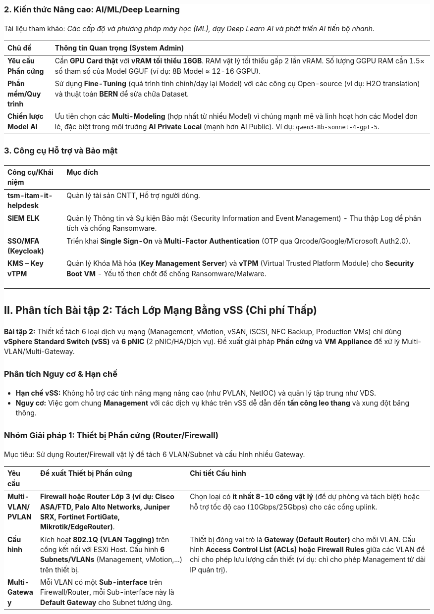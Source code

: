 ### 2. Kiến thức Nâng cao: AI/ML/Deep Learning

Tài liệu tham khảo: *Các cấp độ và phương pháp máy học (ML), dạy Deep Learn AI và phát triển AI tiến bộ nhanh.*

| Chủ đề | Thông tin Quan trọng (System Admin) |
| :--- | :--- |
| **Yêu cầu Phần cứng** | Cần **GPU Card thật** với **vRAM tối thiểu 16GB**. RAM vật lý tối thiểu gấp 2 lần vRAM. Số lượng GGPU RAM cần $1.5 \times$ số tham số của Model GGUF (ví dụ: 8B Model $\approx$ 12-16 GGPU). |
| **Phần mềm/Quy trình** | Sử dụng **Fine-Tuning** (quá trình tinh chỉnh/dạy lại Model) với các công cụ Open-source (ví dụ: H2O translation) và thuật toán **BERN** để sửa chữa Dataset. |
| **Chiến lược Model AI** | Ưu tiên chọn các **Multi-Modeling** (hợp nhất từ nhiều Model) vì chúng mạnh mẽ và linh hoạt hơn các Model đơn lẻ, đặc biệt trong môi trường **AI Private Local** (mạnh hơn AI Public). Ví dụ: `qwen3-8b-sonnet-4-gpt-5`. |

### 3. Công cụ Hỗ trợ và Bảo mật

| Công cụ/Khái niệm | Mục đích |
| :--- | :--- |
| **tsm-itam-it-helpdesk** | Quản lý tài sản CNTT, Hỗ trợ người dùng. |
| **SIEM ELK** | Quản lý Thông tin và Sự kiện Bảo mật (Security Information and Event Management) - Thu thập Log để phân tích và chống Ransomware. |
| **SSO/MFA (Keycloak)** | Triển khai **Single Sign-On** và **Multi-Factor Authentication** (OTP qua Qrcode/Google/Microsoft Auth2.0). |
| **KMS – Key vTPM** | Quản lý Khóa Mã hóa (**Key Management Server**) và **vTPM** (Virtual Trusted Platform Module) cho **Security Boot VM** - Yếu tố then chốt để chống Ransomware/Malware. |

-----

## II. Phân tích Bài tập 2: Tách Lớp Mạng Bằng vSS (Chi phí Thấp)

**Bài tập 2:** Thiết kế tách 6 loại dịch vụ mạng (Management, vMotion, vSAN, iSCSI, NFC Backup, Production VMs) chỉ dùng **vSphere Standard Switch (vSS)** và **6 pNIC** (2 pNIC/HA/Dịch vụ). Đề xuất giải pháp **Phần cứng** và **VM Appliance** để xử lý Multi-VLAN/Multi-Gateway.

### Phân tích Nguy cơ & Hạn chế

  * **Hạn chế vSS:** Không hỗ trợ các tính năng mạng nâng cao (như PVLAN, NetIOC) và quản lý tập trung như VDS.
  * **Nguy cơ:** Việc gom chung **Management** với các dịch vụ khác trên vSS dễ dẫn đến **tấn công leo thang** và xung đột băng thông.

### Nhóm Giải pháp 1: Thiết bị Phần cứng (Router/Firewall)

Mục tiêu: Sử dụng Router/Firewall vật lý để tách $6$ VLAN/Subnet và cấu hình nhiều Gateway.

| Yêu cầu | Đề xuất Thiết bị Phần cứng | Chi tiết Cấu hình |
| :--- | :--- | :--- |
| **Multi-VLAN/PVLAN** | **Firewall hoặc Router Lớp 3 (ví dụ: Cisco ASA/FTD, Palo Alto Networks, Juniper SRX, Fortinet FortiGate, Mikrotik/EdgeRouter)**. | Chọn loại có **ít nhất 8-10 cổng vật lý** (để dự phòng và tách biệt) hoặc hỗ trợ tốc độ cao (10Gbps/25Gbps) cho các cổng uplink. |
| **Cấu hình** | Kích hoạt **802.1Q (VLAN Tagging)** trên cổng kết nối với ESXi Host. Cấu hình **$6$ Subnets/VLANs** (Management, vMotion,...) trên thiết bị. | Thiết bị đóng vai trò là **Gateway (Default Router)** cho mỗi VLAN. Cấu hình **Access Control List (ACLs) hoặc Firewall Rules** giữa các VLAN để chỉ cho phép lưu lượng cần thiết (ví dụ: chỉ cho phép Management từ dải IP quản trị). |
| **Multi-Gateway** | Mỗi VLAN có một **Sub-interface** trên Firewall/Router, mỗi Sub-interface này là **Default Gateway** cho Subnet tương ứng. |
